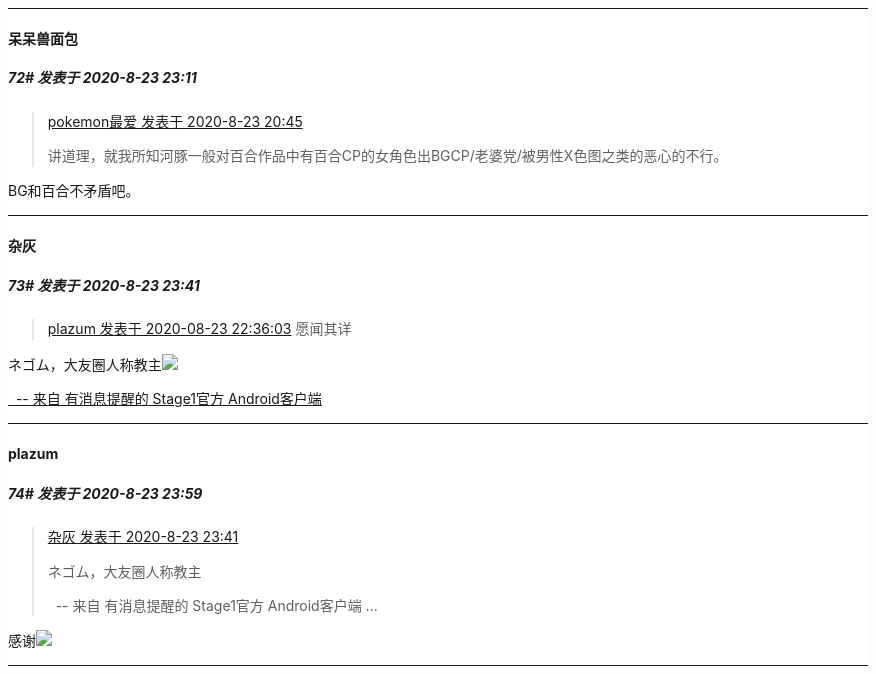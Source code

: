 




*****

####  呆呆兽面包  
##### 72#       发表于 2020-8-23 23:11



<blockquote><a href="httphttps://bbs.saraba1st.com/2b/forum.php?mod=redirect&amp;goto=findpost&amp;pid=48528057&amp;ptid=1956107" target="_blank">pokemon最爱 发表于 2020-8-23 20:45</a>

讲道理，就我所知河豚一般对百合作品中有百合CP的女角色出BGCP/老婆党/被男性X色图之类的恶心的不行。</blockquote>
BG和百合不矛盾吧。







*****

####  杂灰  
##### 73#       发表于 2020-8-23 23:41



<blockquote><a href="httphttps://bbs.saraba1st.com/2b/forum.php?mod=redirect&amp;goto=findpost&amp;pid=48528990&amp;ptid=1956107" target="_blank">plazum 发表于 2020-08-23 22:36:03</a>
愿闻其详</blockquote>ネゴム，大友圈人称教主<img src="https://static.saraba1st.com/image/smiley/face2017/067.png" referrerpolicy="no-referrer">

[  -- 来自 有消息提醒的 Stage1官方 Android客户端](https://www.coolapk.com/apk/140634)







*****

####  plazum  
##### 74#       发表于 2020-8-23 23:59



<blockquote><a href="httphttps://bbs.saraba1st.com/2b/forum.php?mod=redirect&amp;goto=findpost&amp;pid=48529567&amp;ptid=1956107" target="_blank">杂灰 发表于 2020-8-23 23:41</a>

ネゴム，大友圈人称教主


  -- 来自 有消息提醒的 Stage1官方 Android客户端 ...</blockquote>
感谢<img src="https://static.saraba1st.com/image/smiley/face2017/077.png" referrerpolicy="no-referrer">







*****
